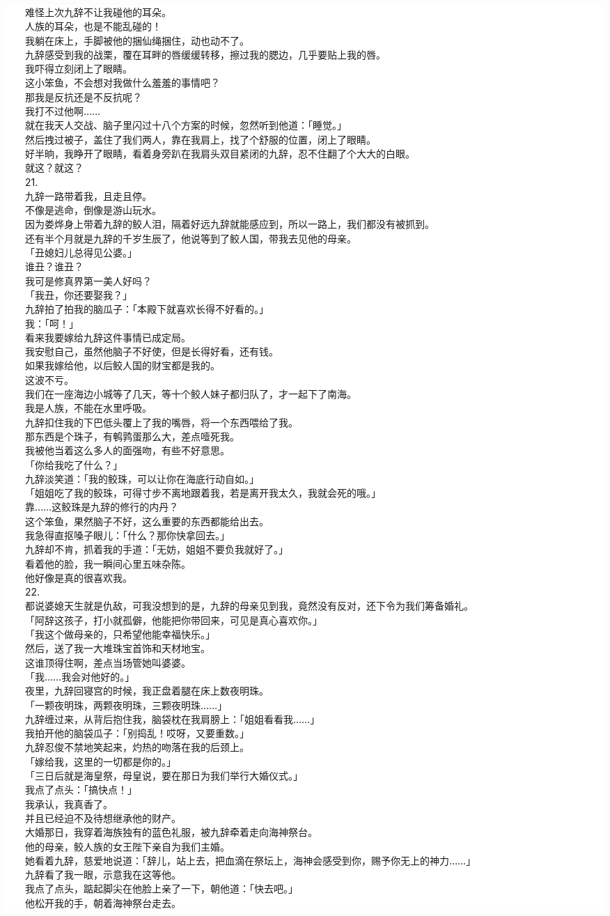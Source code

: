 &emsp;&emsp;难怪上次九辞不让我碰他的耳朵。  
&emsp;&emsp;人族的耳朵，也是不能乱碰的！  
&emsp;&emsp;我躺在床上，手脚被他的捆仙绳捆住，动也动不了。  
&emsp;&emsp;九辞感受到我的战栗，覆在耳畔的唇缓缓转移，擦过我的腮边，几乎要贴上我的唇。  
&emsp;&emsp;我吓得立刻闭上了眼睛。  
&emsp;&emsp;这小笨鱼，不会想对我做什么羞羞的事情吧？  
&emsp;&emsp;那我是反抗还是不反抗呢？  
&emsp;&emsp;我打不过他啊……  
&emsp;&emsp;就在我天人交战、脑子里闪过十八个方案的时候，忽然听到他道：「睡觉。」  
&emsp;&emsp;然后拽过被子，盖住了我们两人，靠在我肩上，找了个舒服的位置，闭上了眼睛。  
&emsp;&emsp;好半晌，我睁开了眼睛，看着身旁趴在我肩头双目紧闭的九辞，忍不住翻了个大大的白眼。  
&emsp;&emsp;就这？就这？  
&emsp;&emsp;21.  
&emsp;&emsp;九辞一路带着我，且走且停。  
&emsp;&emsp;不像是逃命，倒像是游山玩水。  
&emsp;&emsp;因为娄烨身上带着九辞的鲛人泪，隔着好远九辞就能感应到，所以一路上，我们都没有被抓到。  
&emsp;&emsp;还有半个月就是九辞的千岁生辰了，他说等到了鲛人国，带我去见他的母亲。  
&emsp;&emsp;「丑媳妇儿总得见公婆。」  
&emsp;&emsp;谁丑？谁丑？  
&emsp;&emsp;我可是修真界第一美人好吗？  
&emsp;&emsp;「我丑，你还要娶我？」  
&emsp;&emsp;九辞拍了拍我的脑瓜子：「本殿下就喜欢长得不好看的。」  
&emsp;&emsp;我：「呵！」  
&emsp;&emsp;看来我要嫁给九辞这件事情已成定局。  
&emsp;&emsp;我安慰自己，虽然他脑子不好使，但是长得好看，还有钱。  
&emsp;&emsp;如果我嫁给他，以后鲛人国的财宝都是我的。  
&emsp;&emsp;这波不亏。  
&emsp;&emsp;我们在一座海边小城等了几天，等十个鲛人妹子都归队了，才一起下了南海。  
&emsp;&emsp;我是人族，不能在水里呼吸。  
&emsp;&emsp;九辞扣住我的下巴低头覆上了我的嘴唇，将一个东西喂给了我。  
&emsp;&emsp;那东西是个珠子，有鹌鹑蛋那么大，差点噎死我。  
&emsp;&emsp;我被他当着这么多人的面强吻，有些不好意思。  
&emsp;&emsp;「你给我吃了什么？」  
&emsp;&emsp;九辞淡笑道：「我的鲛珠，可以让你在海底行动自如。」  
&emsp;&emsp;「姐姐吃了我的鲛珠，可得寸步不离地跟着我，若是离开我太久，我就会死的哦。」  
&emsp;&emsp;靠……这鲛珠是九辞的修行的内丹？  
&emsp;&emsp;这个笨鱼，果然脑子不好，这么重要的东西都能给出去。  
&emsp;&emsp;我急得直抠嗓子眼儿：「什么？那你快拿回去。」  
&emsp;&emsp;九辞却不肯，抓着我的手道：「无妨，姐姐不要负我就好了。」  
&emsp;&emsp;看着他的脸，我一瞬间心里五味杂陈。  
&emsp;&emsp;他好像是真的很喜欢我。  
&emsp;&emsp;22.  
&emsp;&emsp;都说婆媳天生就是仇敌，可我没想到的是，九辞的母亲见到我，竟然没有反对，还下令为我们筹备婚礼。  
&emsp;&emsp;「阿辞这孩子，打小就孤僻，他能把你带回来，可见是真心喜欢你。」  
&emsp;&emsp;「我这个做母亲的，只希望他能幸福快乐。」  
&emsp;&emsp;然后，送了我一大堆珠宝首饰和天材地宝。  
&emsp;&emsp;这谁顶得住啊，差点当场管她叫婆婆。  
&emsp;&emsp;「我……我会对他好的。」  
&emsp;&emsp;夜里，九辞回寝宫的时候，我正盘着腿在床上数夜明珠。  
&emsp;&emsp;「一颗夜明珠，两颗夜明珠，三颗夜明珠……」  
&emsp;&emsp;九辞缠过来，从背后抱住我，脑袋枕在我肩膀上：「姐姐看看我……」  
&emsp;&emsp;我拍开他的脑袋瓜子：「别捣乱！哎呀，又要重数。」  
&emsp;&emsp;九辞忍俊不禁地笑起来，灼热的吻落在我的后颈上。  
&emsp;&emsp;「嫁给我，这里的一切都是你的。」  
&emsp;&emsp;「三日后就是海皇祭，母皇说，要在那日为我们举行大婚仪式。」  
&emsp;&emsp;我点了点头：「搞快点！」  
&emsp;&emsp;我承认，我真香了。  
&emsp;&emsp;并且已经迫不及待想继承他的财产。  
&emsp;&emsp;大婚那日，我穿着海族独有的蓝色礼服，被九辞牵着走向海神祭台。  
&emsp;&emsp;他的母亲，鲛人族的女王陛下亲自为我们主婚。  
&emsp;&emsp;她看着九辞，慈爱地说道：「辞儿，站上去，把血滴在祭坛上，海神会感受到你，赐予你无上的神力……」  
&emsp;&emsp;九辞看了我一眼，示意我在这等他。  
&emsp;&emsp;我点了点头，踮起脚尖在他脸上亲了一下，朝他道：「快去吧。」  
&emsp;&emsp;他松开我的手，朝着海神祭台走去。  